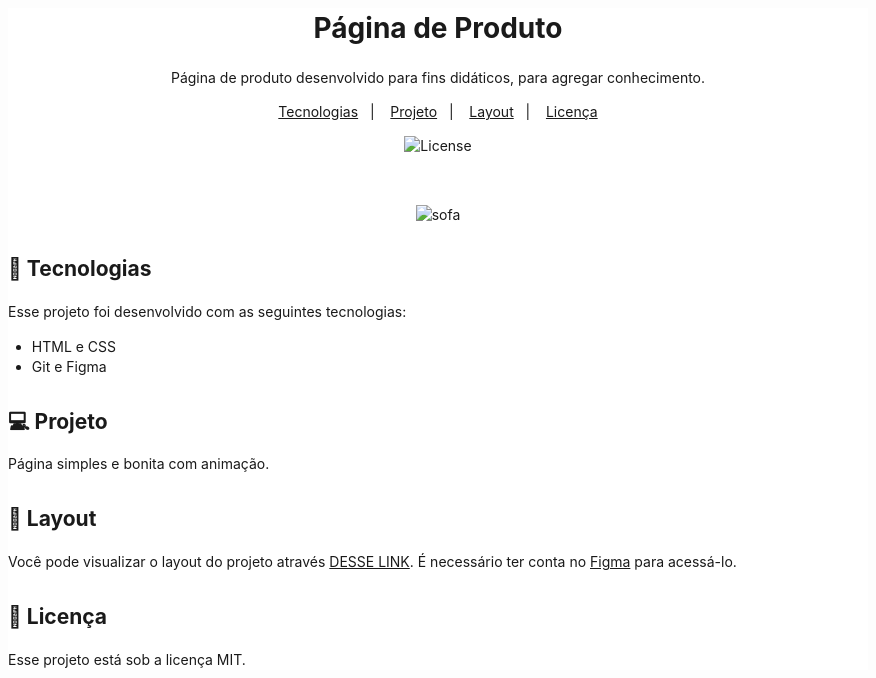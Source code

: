 <h1 align="center">Página de Produto</h1>

<p align="center">
Página de produto desenvolvido para fins didáticos, para agregar conhecimento.
</p>

<p align="center">
  <a href="#-tecnologias">Tecnologias</a>&nbsp;&nbsp;&nbsp;|&nbsp;&nbsp;&nbsp;
  <a href="#-projeto">Projeto</a>&nbsp;&nbsp;&nbsp;|&nbsp;&nbsp;&nbsp;
  <a href="#-layout">Layout</a>&nbsp;&nbsp;&nbsp;|&nbsp;&nbsp;&nbsp;
  <a href="#memo-licença">Licença</a>
</p>

<p align="center">
  <img alt="License" src="https://img.shields.io/static/v1?label=license&message=MIT&color=49AA26&labelColor=000000">
</p>

<br>

<p align="center">
  <img alt="sofa" src="./img/sofa.gif" width="100%">
</p>

## 🚀 Tecnologias

Esse projeto foi desenvolvido com as seguintes tecnologias:

- HTML e CSS
- Git e Figma

## 💻 Projeto

Página simples e bonita com animação.

## 🔖 Layout

Você pode visualizar o layout do projeto através [DESSE LINK](https://www.figma.com/file/PS82PuW1El6gILis2Ym9c4/%23boraCodar---Desafio-2-(Community)?node-id=0%3A1&t=sxRV1anAkQNAUopy-0). É necessário ter conta no [Figma](https://figma.com) para acessá-lo.

## :memo: Licença

Esse projeto está sob a licença MIT.
